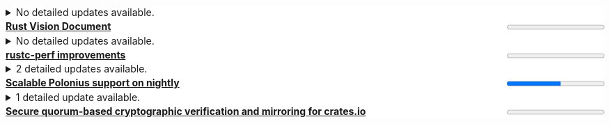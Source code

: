 


<details><summary>No detailed updates available.</summary></details>


<div style="display: flex;" class="mt2 mb3">
    <div style="flex: auto;"><a href='https://github.com/rust-lang/rust-project-goals/issues/269'><strong>Rust Vision Document</strong></a></div>
    <div style="flex: initial;"><progress value="0" max="4"></progress>
</div>
</div>









<details><summary>No detailed updates available.</summary></details>


<div style="display: flex;" class="mt2 mb3">
    <div style="flex: auto;"><a href='https://github.com/rust-lang/rust-project-goals/issues/275'><strong>rustc-perf improvements</strong></a></div>
    <div style="flex: initial;"><progress value="0" max="7"></progress>
</div>
</div>







<details><summary>2 detailed updates available.</summary></details>


<div style="display: flex;" class="mt2 mb3">
    <div style="flex: auto;"><a href='https://github.com/rust-lang/rust-project-goals/issues/118'><strong>Scalable Polonius support on nightly</strong></a></div>
    <div style="flex: initial;"><progress value="10" max="18"></progress>
</div>
</div>







<details><summary>1 detailed update available.</summary></details>


<div style="display: flex;" class="mt2 mb3">
    <div style="flex: auto;"><a href='https://github.com/rust-lang/rust-project-goals/issues/271'><strong>Secure quorum-based cryptographic verification and mirroring for crates.io</strong></a></div>
    <div style="flex: initial;"><progress value="0" max="12"></progress>
</div>
</div>







